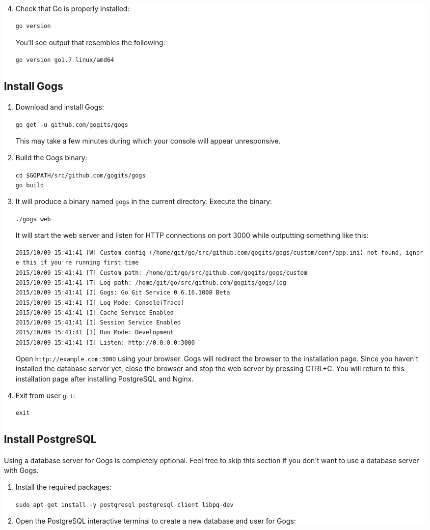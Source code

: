 4.  Check that Go is properly installed:

        go version

    You'll see output that resembles the following:

        go version go1.7 linux/amd64

## Install Gogs

1.  Download and install Gogs:

        go get -u github.com/gogits/gogs

    This may take a few minutes during which your console will appear unresponsive.

2.  Build the Gogs binary:

        cd $GOPATH/src/github.com/gogits/gogs
        go build

3.  It will produce a binary named `gogs` in the current directory. Execute the binary:

        ./gogs web

    It will start the web server and listen for HTTP connections on port 3000 while outputting something like this:

        2015/10/09 15:41:41 [W] Custom config (/home/git/go/src/github.com/gogits/gogs/custom/conf/app.ini) not found, ignore this if you're running first time
        2015/10/09 15:41:41 [T] Custom path: /home/git/go/src/github.com/gogits/gogs/custom
        2015/10/09 15:41:41 [T] Log path: /home/git/go/src/github.com/gogits/gogs/log
        2015/10/09 15:41:41 [I] Gogs: Go Git Service 0.6.16.1008 Beta
        2015/10/09 15:41:41 [I] Log Mode: Console(Trace)
        2015/10/09 15:41:41 [I] Cache Service Enabled
        2015/10/09 15:41:41 [I] Session Service Enabled
        2015/10/09 15:41:41 [I] Run Mode: Development
        2015/10/09 15:41:41 [I] Listen: http://0.0.0.0:3000

    Open `http://example.com:3000` using your browser. Gogs will redirect the browser to the installation page. Since you haven't installed the database server yet, close the browser and stop the web server by pressing CTRL+C. You will return to this installation page after installing PostgreSQL and Nginx.

4.  Exit from user `git`:

        exit


## Install PostgreSQL

Using a database server for Gogs is completely optional. Feel free to skip this section if you don't want to use a database server with Gogs.

1.  Install the required packages:

        sudo apt-get install -y postgresql postgresql-client libpq-dev

2.  Open the PostgreSQL interactive terminal to create a new database and user for Gogs:

